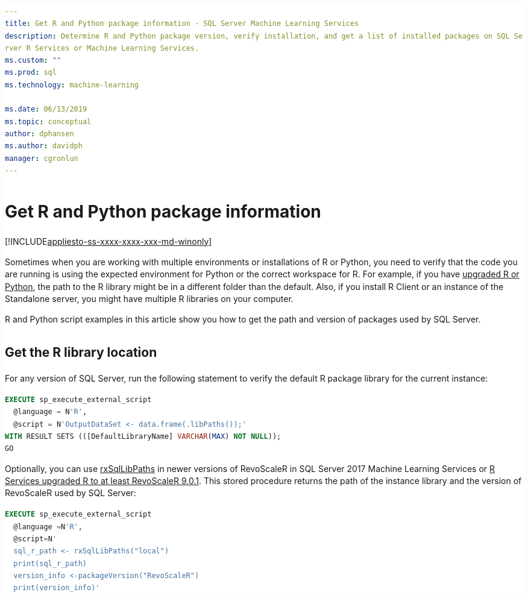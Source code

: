```yaml
---
title: Get R and Python package information - SQL Server Machine Learning Services
description: Determine R and Python package version, verify installation, and get a list of installed packages on SQL Server R Services or Machine Learning Services.
ms.custom: ""
ms.prod: sql
ms.technology: machine-learning

ms.date: 06/13/2019
ms.topic: conceptual
author: dphansen
ms.author: davidph
manager: cgronlun
---
```

#  Get R and Python package information
[!INCLUDE[appliesto-ss-xxxx-xxxx-xxx-md-winonly](../../includes/appliesto-ss-xxxx-xxxx-xxx-md-winonly.md)]

Sometimes when you are working with multiple environments or installations of R or Python, you need to verify that the code you are running is using the expected environment for Python or the correct workspace for R. For example, if you have [upgraded R or Python](../install/upgrade-r-and-python.md), the path to the R library might be in a different folder than the default. Also, if you install R Client or an instance of the Standalone server, you might have multiple R libraries on your computer.

R and Python script examples in this article show you how to get the path and version of packages used by SQL Server.

## Get the R library location

For any version of SQL Server, run the following statement to verify the default R package library for the current instance:

```sql
EXECUTE sp_execute_external_script  
  @language = N'R',
  @script = N'OutputDataSet <- data.frame(.libPaths());'
WITH RESULT SETS (([DefaultLibraryName] VARCHAR(MAX) NOT NULL));
GO
```

Optionally, you can use [rxSqlLibPaths](https://docs.microsoft.com/machine-learning-server/r-reference/revoscaler/rxsqllibpaths) in newer versions of RevoScaleR in SQL Server 2017 Machine Learning Services or [R Services upgraded R to at least RevoScaleR 9.0.1](../install/upgrade-r-and-python.md). This stored procedure returns the path of the instance library and the version of RevoScaleR used by SQL Server:

```sql
EXECUTE sp_execute_external_script
  @language =N'R',
  @script=N'
  sql_r_path <- rxSqlLibPaths("local")
  print(sql_r_path)
  version_info <-packageVersion("RevoScaleR")
  print(version_info)'
```
